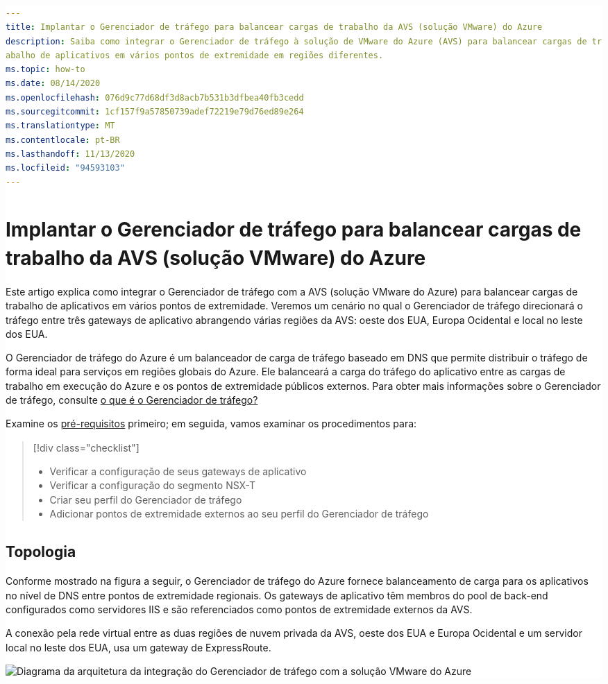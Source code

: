 ```yaml
---
title: Implantar o Gerenciador de tráfego para balancear cargas de trabalho da AVS (solução VMware) do Azure
description: Saiba como integrar o Gerenciador de tráfego à solução de VMware do Azure (AVS) para balancear cargas de trabalho de aplicativos em vários pontos de extremidade em regiões diferentes.
ms.topic: how-to
ms.date: 08/14/2020
ms.openlocfilehash: 076d9c77d68df3d8acb7b531b3dfbea40fb3cedd
ms.sourcegitcommit: 1cf157f9a57850739adef72219e79d76ed89e264
ms.translationtype: MT
ms.contentlocale: pt-BR
ms.lasthandoff: 11/13/2020
ms.locfileid: "94593103"
---
```

# <a name="deploy-traffic-manager-to-balance-azure-vmware-solution-avs-workloads"></a>Implantar o Gerenciador de tráfego para balancear cargas de trabalho da AVS (solução VMware) do Azure

Este artigo explica como integrar o Gerenciador de tráfego com a AVS (solução VMware do Azure) para balancear cargas de trabalho de aplicativos em vários pontos de extremidade. Veremos um cenário no qual o Gerenciador de tráfego direcionará o tráfego entre três gateways de aplicativo abrangendo várias regiões da AVS: oeste dos EUA, Europa Ocidental e local no leste dos EUA. 

O Gerenciador de tráfego do Azure é um balanceador de carga de tráfego baseado em DNS que permite distribuir o tráfego de forma ideal para serviços em regiões globais do Azure. Ele balanceará a carga do tráfego do aplicativo entre as cargas de trabalho em execução do Azure e os pontos de extremidade públicos externos. Para obter mais informações sobre o Gerenciador de tráfego, consulte [o que é o Gerenciador de tráfego?](../traffic-manager/traffic-manager-overview.md)

Examine os [pré-requisitos](#prerequisites) primeiro; em seguida, vamos examinar os procedimentos para:

> [!div class="checklist"]
> * Verificar a configuração de seus gateways de aplicativo
> * Verificar a configuração do segmento NSX-T
> * Criar seu perfil do Gerenciador de tráfego
> * Adicionar pontos de extremidade externos ao seu perfil do Gerenciador de tráfego

## <a name="topology"></a>Topologia

Conforme mostrado na figura a seguir, o Gerenciador de tráfego do Azure fornece balanceamento de carga para os aplicativos no nível de DNS entre pontos de extremidade regionais. Os gateways de aplicativo têm membros do pool de back-end configurados como servidores IIS e são referenciados como pontos de extremidade externos da AVS.

A conexão pela rede virtual entre as duas regiões de nuvem privada da AVS, oeste dos EUA e Europa Ocidental e um servidor local no leste dos EUA, usa um gateway de ExpressRoute.   

![Diagrama da arquitetura da integração do Gerenciador de tráfego com a solução VMware do Azure](media/traffic-manager/traffic-manager-topology.png)
 